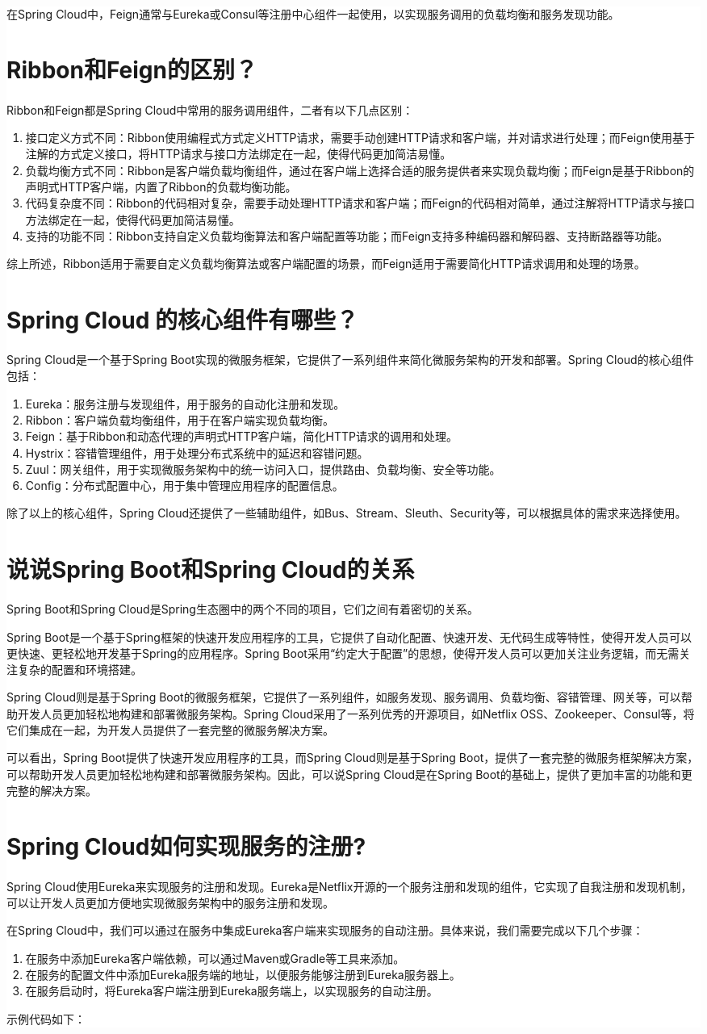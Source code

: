 在Spring Cloud中，Feign通常与Eureka或Consul等注册中心组件一起使用，以实现服务调用的负载均衡和服务发现功能。

# Ribbon和Feign的区别？

Ribbon和Feign都是Spring Cloud中常用的服务调用组件，二者有以下几点区别：

1. 接口定义方式不同：Ribbon使用编程式方式定义HTTP请求，需要手动创建HTTP请求和客户端，并对请求进行处理；而Feign使用基于注解的方式定义接口，将HTTP请求与接口方法绑定在一起，使得代码更加简洁易懂。
2. 负载均衡方式不同：Ribbon是客户端负载均衡组件，通过在客户端上选择合适的服务提供者来实现负载均衡；而Feign是基于Ribbon的声明式HTTP客户端，内置了Ribbon的负载均衡功能。
3. 代码复杂度不同：Ribbon的代码相对复杂，需要手动处理HTTP请求和客户端；而Feign的代码相对简单，通过注解将HTTP请求与接口方法绑定在一起，使得代码更加简洁易懂。
4. 支持的功能不同：Ribbon支持自定义负载均衡算法和客户端配置等功能；而Feign支持多种编码器和解码器、支持断路器等功能。

综上所述，Ribbon适用于需要自定义负载均衡算法或客户端配置的场景，而Feign适用于需要简化HTTP请求调用和处理的场景。

# Spring Cloud 的核心组件有哪些？

Spring Cloud是一个基于Spring Boot实现的微服务框架，它提供了一系列组件来简化微服务架构的开发和部署。Spring Cloud的核心组件包括：

1. Eureka：服务注册与发现组件，用于服务的自动化注册和发现。
2. Ribbon：客户端负载均衡组件，用于在客户端实现负载均衡。
3. Feign：基于Ribbon和动态代理的声明式HTTP客户端，简化HTTP请求的调用和处理。
4. Hystrix：容错管理组件，用于处理分布式系统中的延迟和容错问题。
5. Zuul：网关组件，用于实现微服务架构中的统一访问入口，提供路由、负载均衡、安全等功能。
6. Config：分布式配置中心，用于集中管理应用程序的配置信息。

除了以上的核心组件，Spring Cloud还提供了一些辅助组件，如Bus、Stream、Sleuth、Security等，可以根据具体的需求来选择使用。

# 说说Spring Boot和Spring Cloud的关系

Spring Boot和Spring Cloud是Spring生态圈中的两个不同的项目，它们之间有着密切的关系。

Spring Boot是一个基于Spring框架的快速开发应用程序的工具，它提供了自动化配置、快速开发、无代码生成等特性，使得开发人员可以更快速、更轻松地开发基于Spring的应用程序。Spring Boot采用“约定大于配置”的思想，使得开发人员可以更加关注业务逻辑，而无需关注复杂的配置和环境搭建。

Spring Cloud则是基于Spring Boot的微服务框架，它提供了一系列组件，如服务发现、服务调用、负载均衡、容错管理、网关等，可以帮助开发人员更加轻松地构建和部署微服务架构。Spring Cloud采用了一系列优秀的开源项目，如Netflix OSS、Zookeeper、Consul等，将它们集成在一起，为开发人员提供了一套完整的微服务解决方案。

可以看出，Spring Boot提供了快速开发应用程序的工具，而Spring Cloud则是基于Spring Boot，提供了一套完整的微服务框架解决方案，可以帮助开发人员更加轻松地构建和部署微服务架构。因此，可以说Spring Cloud是在Spring Boot的基础上，提供了更加丰富的功能和更完整的解决方案。

# Spring Cloud如何实现服务的注册?

Spring Cloud使用Eureka来实现服务的注册和发现。Eureka是Netflix开源的一个服务注册和发现的组件，它实现了自我注册和发现机制，可以让开发人员更加方便地实现微服务架构中的服务注册和发现。

在Spring Cloud中，我们可以通过在服务中集成Eureka客户端来实现服务的自动注册。具体来说，我们需要完成以下几个步骤：

1. 在服务中添加Eureka客户端依赖，可以通过Maven或Gradle等工具来添加。
2. 在服务的配置文件中添加Eureka服务端的地址，以便服务能够注册到Eureka服务器上。
3. 在服务启动时，将Eureka客户端注册到Eureka服务端上，以实现服务的自动注册。

示例代码如下：
